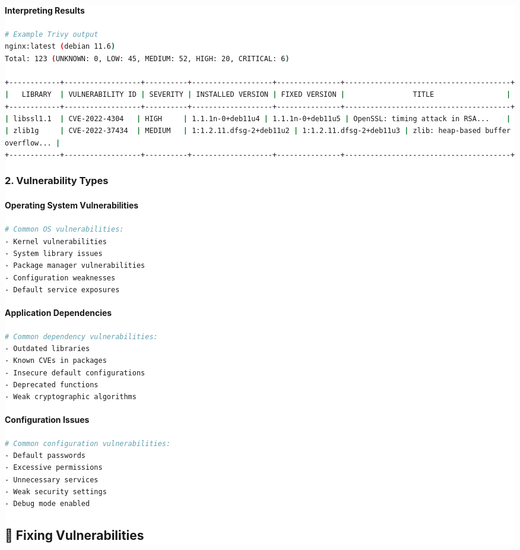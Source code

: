 #### **Interpreting Results**
```bash
# Example Trivy output
nginx:latest (debian 11.6)
Total: 123 (UNKNOWN: 0, LOW: 45, MEDIUM: 52, HIGH: 20, CRITICAL: 6)

+------------+------------------+----------+-------------------+---------------+---------------------------------------+
|   LIBRARY  | VULNERABILITY ID | SEVERITY | INSTALLED VERSION | FIXED VERSION |                TITLE                 |
+------------+------------------+----------+-------------------+---------------+---------------------------------------+
| libssl1.1  | CVE-2022-4304   | HIGH     | 1.1.1n-0+deb11u4 | 1.1.1n-0+deb11u5 | OpenSSL: timing attack in RSA...    |
| zlib1g     | CVE-2022-37434  | MEDIUM   | 1:1.2.11.dfsg-2+deb11u2 | 1:1.2.11.dfsg-2+deb11u3 | zlib: heap-based buffer overflow... |
+------------+------------------+----------+-------------------+---------------+---------------------------------------+
```

### **2. Vulnerability Types**

#### **Operating System Vulnerabilities**
```bash
# Common OS vulnerabilities:
- Kernel vulnerabilities
- System library issues
- Package manager vulnerabilities
- Configuration weaknesses
- Default service exposures
```

#### **Application Dependencies**
```bash
# Common dependency vulnerabilities:
- Outdated libraries
- Known CVEs in packages
- Insecure default configurations
- Deprecated functions
- Weak cryptographic algorithms
```

#### **Configuration Issues**
```bash
# Common configuration vulnerabilities:
- Default passwords
- Excessive permissions
- Unnecessary services
- Weak security settings
- Debug mode enabled
```

## 🔧 Fixing Vulnerabilities
